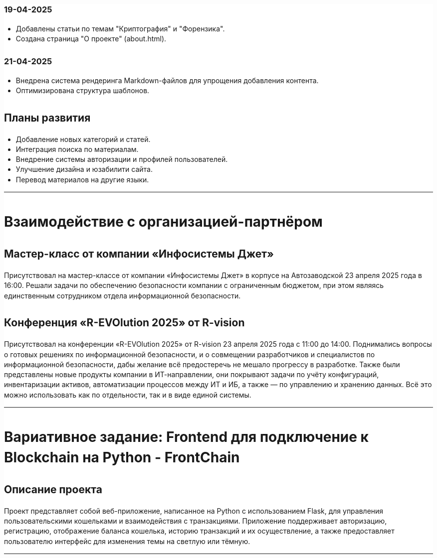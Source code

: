 ### 19-04-2025
- Добавлены статьи по темам "Криптография" и "Форензика".
- Создана страница "О проекте" (about.html).

### 21-04-2025
- Внедрена система рендеринга Markdown-файлов для упрощения добавления контента.
- Оптимизирована структура шаблонов.

## Планы развития

- Добавление новых категорий и статей.
- Интеграция поиска по материалам.
- Внедрение системы авторизации и профилей пользователей.
- Улучшение дизайна и юзабилити сайта.
- Перевод материалов на другие языки.

---

# Взаимодействие с организацией-партнёром

## Мастер-класс от компании «Инфосистемы Джет»

Присутствовал на мастер-классе от компании «Инфосистемы Джет» в корпусе на Автозаводской 23 апреля 2025 года в 16:00. 
Решали задачи по обеспечению безопасности компании с ограниченным бюджетом, при этом являясь единственным сотрудником отдела информационной безопасности.
 
## Конференция «R-EVOlution 2025» от R-vision

Присутствовал на конференции «R-EVOlution 2025» от R-vision 23 апреля 2025 года с 11:00 до 14:00. 
Поднимались вопросы о готовых решениях по информационной безопасности, и о совмещении разработчиков и специалистов по информационной безопасности, дабы желание всё предостеречь не мешало прогрессу в разработке. Также были представлены новые продукты компании в ИТ-направлении, они покрывают задачи по учёту конфигураций, инвентаризации активов, автоматизации процессов между ИТ и ИБ, а также — по управлению и хранению данных. Всё это можно использовать как по отдельности, так и в виде единой системы. 

---

# Вариативное задание: Frontend для подключение к Blockchain на Python - FrontChain

## Описание проекта
Проект представляет собой веб-приложение, написанное на Python с использованием Flask, для управления пользовательскими кошельками и взаимодействия с транзакциями. Приложение поддерживает авторизацию, регистрацию, отображение баланса кошелька, историю транзакций и их осуществление, а также предоставляет пользователю интерфейс для изменения темы на светлую или тёмную.

---